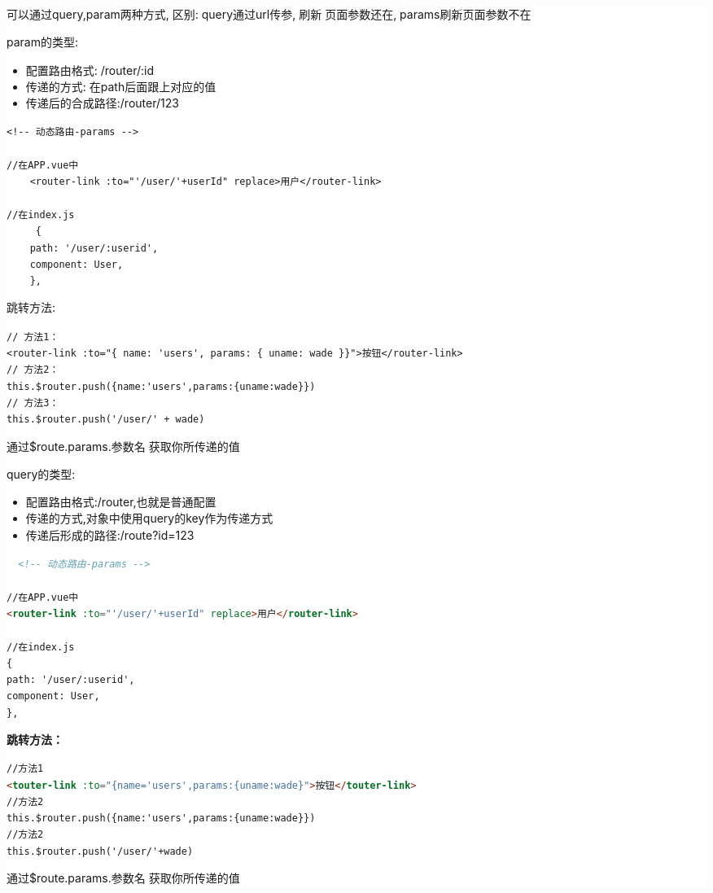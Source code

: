 可以通过query,param两种方式, 区别: query通过url传参, 刷新 页面参数还在, params刷新页面参数不在  

param的类型: 
- 配置路由格式: /router/:id  
- 传递的方式: 在path后面跟上对应的值
- 传递后的合成路径:/router/123
```
<!-- 动态路由-params -->
 
//在APP.vue中
    <router-link :to="'/user/'+userId" replace>用户</router-link>    
 
//在index.js
     {
    path: '/user/:userid',
    component: User,
    },
```
跳转方法:  
``` 
// 方法1：
<router-link :to="{ name: 'users', params: { uname: wade }}">按钮</router-link>
// 方法2：
this.$router.push({name:'users',params:{uname:wade}})
// 方法3：
this.$router.push('/user/' + wade)
```
通过$route.params.参数名 获取你所传递的值

query的类型:

- 配置路由格式:/router,也就是普通配置
- 传递的方式,对象中使用query的key作为传递方式
- 传递后形成的路径:/route?id=123
  
```html
  <!-- 动态路由-params -->

//在APP.vue中
<router-link :to="'/user/'+userId" replace>用户</router-link>

//在index.js
{
path: '/user/:userid',
component: User,
},
```
**跳转方法：**

```html
//方法1 
<touter-link :to="{name='users',params:{uname:wade}">按钮</touter-link>
//方法2
this.$router.push({name:'users',params:{uname:wade}})
//方法2
this.$router.push('/user/'+wade)
```
通过$route.params.参数名 获取你所传递的值
